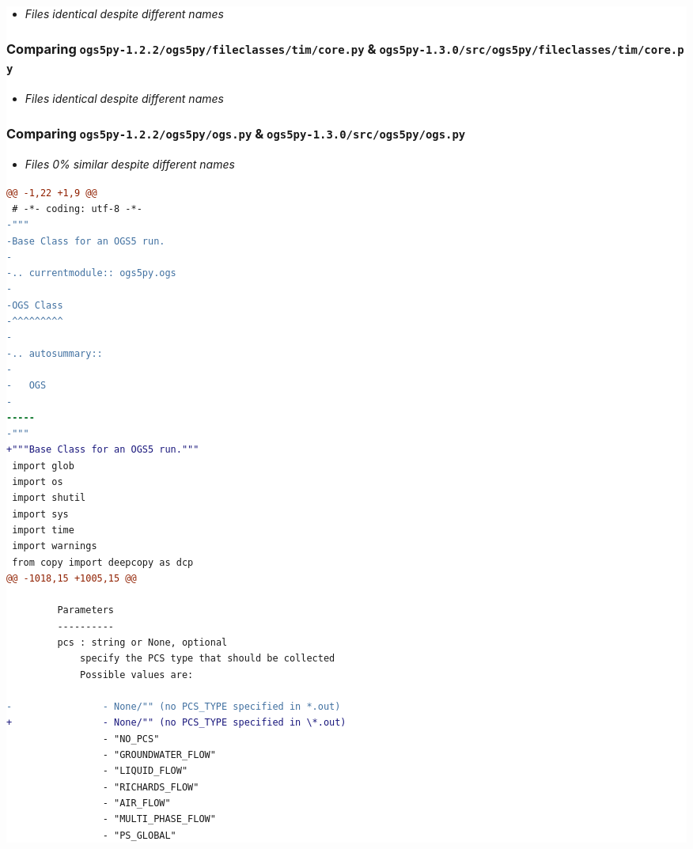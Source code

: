  * *Files identical despite different names*

### Comparing `ogs5py-1.2.2/ogs5py/fileclasses/tim/core.py` & `ogs5py-1.3.0/src/ogs5py/fileclasses/tim/core.py`

 * *Files identical despite different names*

### Comparing `ogs5py-1.2.2/ogs5py/ogs.py` & `ogs5py-1.3.0/src/ogs5py/ogs.py`

 * *Files 0% similar despite different names*

```diff
@@ -1,22 +1,9 @@
 # -*- coding: utf-8 -*-
-"""
-Base Class for an OGS5 run.
-
-.. currentmodule:: ogs5py.ogs
-
-OGS Class
-^^^^^^^^^
-
-.. autosummary::
-
-   OGS
-
-----
-"""
+"""Base Class for an OGS5 run."""
 import glob
 import os
 import shutil
 import sys
 import time
 import warnings
 from copy import deepcopy as dcp
@@ -1018,15 +1005,15 @@
 
         Parameters
         ----------
         pcs : string or None, optional
             specify the PCS type that should be collected
             Possible values are:
 
-                - None/"" (no PCS_TYPE specified in *.out)
+                - None/"" (no PCS_TYPE specified in \*.out)
                 - "NO_PCS"
                 - "GROUNDWATER_FLOW"
                 - "LIQUID_FLOW"
                 - "RICHARDS_FLOW"
                 - "AIR_FLOW"
                 - "MULTI_PHASE_FLOW"
                 - "PS_GLOBAL"
```
